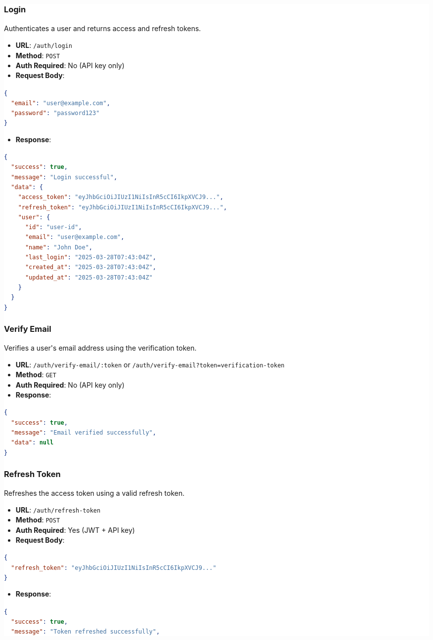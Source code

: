 ### Login
Authenticates a user and returns access and refresh tokens.

- **URL**: `/auth/login`
- **Method**: `POST`
- **Auth Required**: No (API key only)
- **Request Body**:
```json
{
  "email": "user@example.com",
  "password": "password123"
}
```
- **Response**:
```json
{
  "success": true,
  "message": "Login successful",
  "data": {
    "access_token": "eyJhbGciOiJIUzI1NiIsInR5cCI6IkpXVCJ9...",
    "refresh_token": "eyJhbGciOiJIUzI1NiIsInR5cCI6IkpXVCJ9...",
    "user": {
      "id": "user-id",
      "email": "user@example.com",
      "name": "John Doe",
      "last_login": "2025-03-28T07:43:04Z",
      "created_at": "2025-03-28T07:43:04Z",
      "updated_at": "2025-03-28T07:43:04Z"
    }
  }
}
```

### Verify Email
Verifies a user's email address using the verification token.

- **URL**: `/auth/verify-email/:token` or `/auth/verify-email?token=verification-token`
- **Method**: `GET`
- **Auth Required**: No (API key only)
- **Response**:
```json
{
  "success": true,
  "message": "Email verified successfully",
  "data": null
}
```

### Refresh Token
Refreshes the access token using a valid refresh token.

- **URL**: `/auth/refresh-token`
- **Method**: `POST`
- **Auth Required**: Yes (JWT + API key)
- **Request Body**:
```json
{
  "refresh_token": "eyJhbGciOiJIUzI1NiIsInR5cCI6IkpXVCJ9..."
}
```
- **Response**:
```json
{
  "success": true,
  "message": "Token refreshed successfully",
```